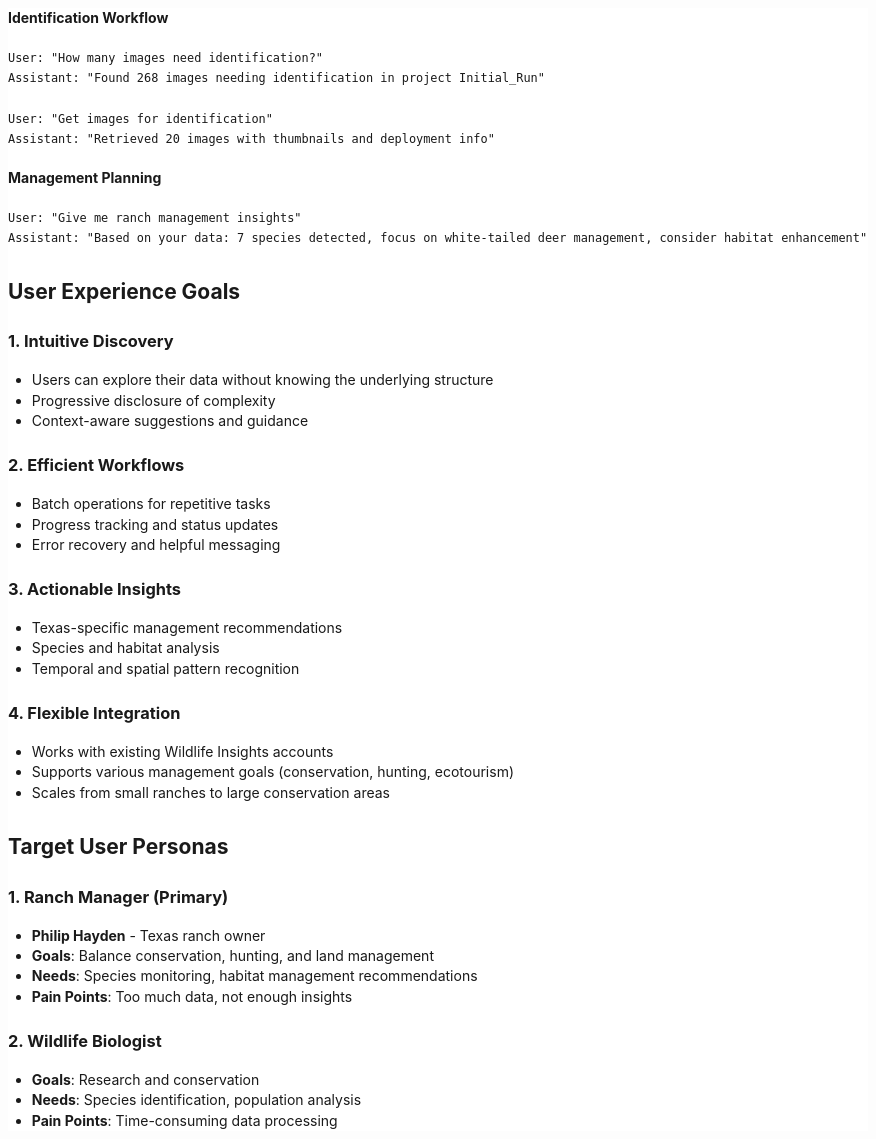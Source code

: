 #### Identification Workflow
```
User: "How many images need identification?"
Assistant: "Found 268 images needing identification in project Initial_Run"

User: "Get images for identification"
Assistant: "Retrieved 20 images with thumbnails and deployment info"
```

#### Management Planning
```
User: "Give me ranch management insights"
Assistant: "Based on your data: 7 species detected, focus on white-tailed deer management, consider habitat enhancement"
```

## User Experience Goals

### 1. Intuitive Discovery
- Users can explore their data without knowing the underlying structure
- Progressive disclosure of complexity
- Context-aware suggestions and guidance

### 2. Efficient Workflows
- Batch operations for repetitive tasks
- Progress tracking and status updates
- Error recovery and helpful messaging

### 3. Actionable Insights
- Texas-specific management recommendations
- Species and habitat analysis
- Temporal and spatial pattern recognition

### 4. Flexible Integration
- Works with existing Wildlife Insights accounts
- Supports various management goals (conservation, hunting, ecotourism)
- Scales from small ranches to large conservation areas

## Target User Personas

### 1. Ranch Manager (Primary)
- **Philip Hayden** - Texas ranch owner
- **Goals**: Balance conservation, hunting, and land management
- **Needs**: Species monitoring, habitat management recommendations
- **Pain Points**: Too much data, not enough insights

### 2. Wildlife Biologist
- **Goals**: Research and conservation
- **Needs**: Species identification, population analysis
- **Pain Points**: Time-consuming data processing
